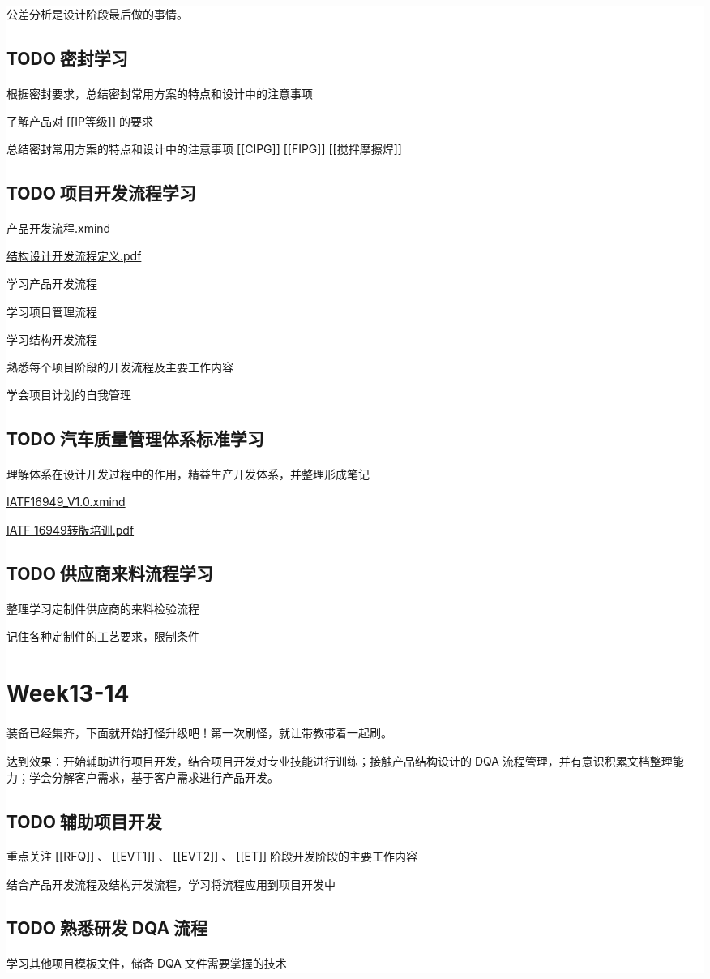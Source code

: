 公差分析是设计阶段最后做的事情。

## TODO 密封学习

根据密封要求，总结密封常用方案的特点和设计中的注意事项

了解产品对 [[IP等级]] 的要求

总结密封常用方案的特点和设计中的注意事项 [[CIPG]] [[FIPG]] [[搅拌摩擦焊]]

## TODO 项目开发流程学习

[产品开发流程.xmind](../assets/产品开发流程_1656572193603_0.xmind)

[结构设计开发流程定义.pdf](../assets/01_结构设计开发流程定义_V3.0.pdf)

学习产品开发流程

学习项目管理流程

学习结构开发流程

熟悉每个项目阶段的开发流程及主要工作内容

学会项目计划的自我管理

## TODO 汽车质量管理体系标准学习

理解体系在设计开发过程中的作用，精益生产开发体系，并整理形成笔记

[IATF16949_V1.0.xmind](../assets/IATF16949_V1.0.xmind)

[IATF_16949转版培训.pdf](../assets/IATF_16949转版培训.pdf)

## TODO 供应商来料流程学习

整理学习定制件供应商的来料检验流程

记住各种定制件的工艺要求，限制条件

# Week13-14

装备已经集齐，下面就开始打怪升级吧！第一次刷怪，就让带教带着一起刷。

达到效果：开始辅助进行项目开发，结合项目开发对专业技能进行训练；接触产品结构设计的 DQA 流程管理，并有意识积累文档整理能力；学会分解客户需求，基于客户需求进行产品开发。

## TODO 辅助项目开发

重点关注 [[RFQ]] 、 [[EVT1]] 、 [[EVT2]] 、 [[ET]] 阶段开发阶段的主要工作内容

结合产品开发流程及结构开发流程，学习将流程应用到项目开发中

## TODO 熟悉研发 DQA 流程

学习其他项目模板文件，储备 DQA 文件需要掌握的技术
